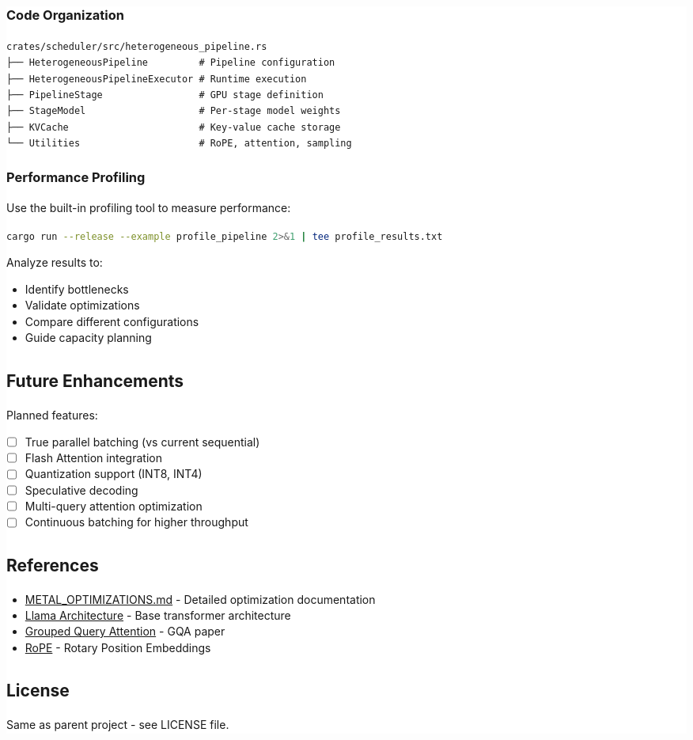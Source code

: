 ### Code Organization

```
crates/scheduler/src/heterogeneous_pipeline.rs
├── HeterogeneousPipeline         # Pipeline configuration
├── HeterogeneousPipelineExecutor # Runtime execution
├── PipelineStage                 # GPU stage definition
├── StageModel                    # Per-stage model weights
├── KVCache                       # Key-value cache storage
└── Utilities                     # RoPE, attention, sampling
```

### Performance Profiling

Use the built-in profiling tool to measure performance:

```bash
cargo run --release --example profile_pipeline 2>&1 | tee profile_results.txt
```

Analyze results to:
- Identify bottlenecks
- Validate optimizations
- Compare different configurations
- Guide capacity planning

## Future Enhancements

Planned features:

- [ ] True parallel batching (vs current sequential)
- [ ] Flash Attention integration
- [ ] Quantization support (INT8, INT4)
- [ ] Speculative decoding
- [ ] Multi-query attention optimization
- [ ] Continuous batching for higher throughput

## References

- [METAL_OPTIMIZATIONS.md](/Users/jgowdy/GoGrid/METAL_OPTIMIZATIONS.md) - Detailed optimization documentation
- [Llama Architecture](https://github.com/facebookresearch/llama) - Base transformer architecture
- [Grouped Query Attention](https://arxiv.org/abs/2305.13245) - GQA paper
- [RoPE](https://arxiv.org/abs/2104.09864) - Rotary Position Embeddings

## License

Same as parent project - see LICENSE file.
